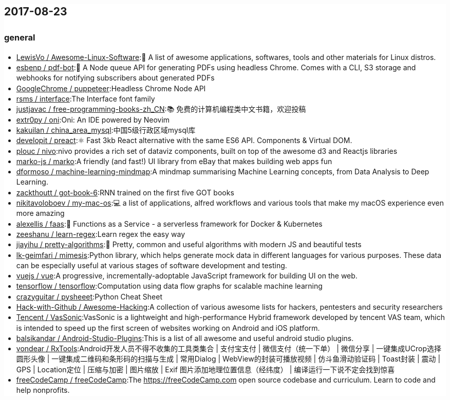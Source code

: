 ## 2017-08-23

### general
* [LewisVo / Awesome-Linux-Software](https://github.com/LewisVo/Awesome-Linux-Software):🐧 A list of awesome applications, softwares, tools and other materials for Linux distros.
* [esbenp / pdf-bot](https://github.com/esbenp/pdf-bot):🤖 A Node queue API for generating PDFs using headless Chrome. Comes with a CLI, S3 storage and webhooks for notifying subscribers about generated PDFs
* [GoogleChrome / puppeteer](https://github.com/GoogleChrome/puppeteer):Headless Chrome Node API
* [rsms / interface](https://github.com/rsms/interface):The Interface font family
* [justjavac / free-programming-books-zh_CN](https://github.com/justjavac/free-programming-books-zh_CN):📚 免费的计算机编程类中文书籍，欢迎投稿
* [extr0py / oni](https://github.com/extr0py/oni):Oni: An IDE powered by Neovim
* [kakuilan / china_area_mysql](https://github.com/kakuilan/china_area_mysql):中国5级行政区域mysql库
* [developit / preact](https://github.com/developit/preact):⚛️ Fast 3kb React alternative with the same ES6 API. Components & Virtual DOM.
* [plouc / nivo](https://github.com/plouc/nivo):nivo provides a rich set of dataviz components, built on top of the awesome d3 and Reactjs libraries
* [marko-js / marko](https://github.com/marko-js/marko):A friendly (and fast!) UI library from eBay that makes building web apps fun
* [dformoso / machine-learning-mindmap](https://github.com/dformoso/machine-learning-mindmap):A mindmap summarising Machine Learning concepts, from Data Analysis to Deep Learning.
* [zackthoutt / got-book-6](https://github.com/zackthoutt/got-book-6):RNN trained on the first five GOT books
* [nikitavoloboev / my-mac-os](https://github.com/nikitavoloboev/my-mac-os):💻 a list of applications, alfred workflows and various tools that make my macOS experience even more amazing
* [alexellis / faas](https://github.com/alexellis/faas):🐳 Functions as a Service - a serverless framework for Docker & Kubernetes
* [zeeshanu / learn-regex](https://github.com/zeeshanu/learn-regex):Learn regex the easy way
* [jiayihu / pretty-algorithms](https://github.com/jiayihu/pretty-algorithms):🌊 Pretty, common and useful algorithms with modern JS and beautiful tests
* [lk-geimfari / mimesis](https://github.com/lk-geimfari/mimesis):Python library, which helps generate mock data in different languages for various purposes. These data can be especially useful at various stages of software development and testing.
* [vuejs / vue](https://github.com/vuejs/vue):A progressive, incrementally-adoptable JavaScript framework for building UI on the web.
* [tensorflow / tensorflow](https://github.com/tensorflow/tensorflow):Computation using data flow graphs for scalable machine learning
* [crazyguitar / pysheeet](https://github.com/crazyguitar/pysheeet):Python Cheat Sheet
* [Hack-with-Github / Awesome-Hacking](https://github.com/Hack-with-Github/Awesome-Hacking):A collection of various awesome lists for hackers, pentesters and security researchers
* [Tencent / VasSonic](https://github.com/Tencent/VasSonic):VasSonic is a lightweight and high-performance Hybrid framework developed by tencent VAS team, which is intended to speed up the first screen of websites working on Android and iOS platform.
* [balsikandar / Android-Studio-Plugins](https://github.com/balsikandar/Android-Studio-Plugins):This is a list of all awesome and useful android studio plugins.
* [vondear / RxTools](https://github.com/vondear/RxTools):Android开发人员不得不收集的工具类集合 | 支付宝支付 | 微信支付（统一下单） | 微信分享 | 一键集成UCrop选择圆形头像 | 一键集成二维码和条形码的扫描与生成 | 常用Dialog | WebView的封装可播放视频 | 仿斗鱼滑动验证码 | Toast封装 | 震动 | GPS | Location定位 | 压缩与加密 | 图片缩放 | Exif 图片添加地理位置信息（经纬度） | 编译运行一下说不定会找到惊喜
* [freeCodeCamp / freeCodeCamp](https://github.com/freeCodeCamp/freeCodeCamp):The https://freeCodeCamp.com open source codebase and curriculum. Learn to code and help nonprofits.
